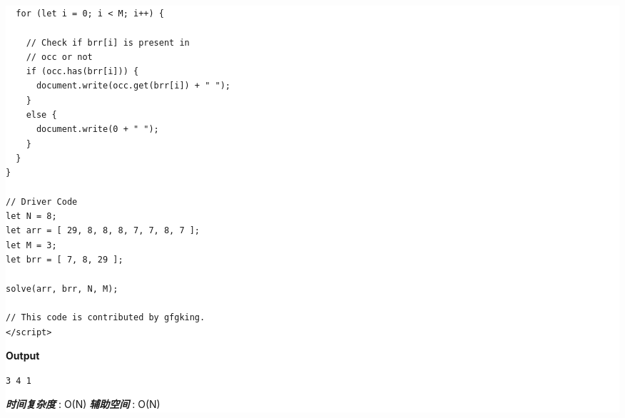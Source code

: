```
  for (let i = 0; i < M; i++) {

    // Check if brr[i] is present in
    // occ or not
    if (occ.has(brr[i])) {
      document.write(occ.get(brr[i]) + " ");
    }
    else {
      document.write(0 + " ");
    }
  }
}

// Driver Code
let N = 8;
let arr = [ 29, 8, 8, 8, 7, 7, 8, 7 ];
let M = 3;
let brr = [ 7, 8, 29 ];

solve(arr, brr, N, M);

// This code is contributed by gfgking.
</script>
```

**Output**

```
3 4 1 
```

***时间复杂度*** : O(N)
***辅助空间*** : O(N)